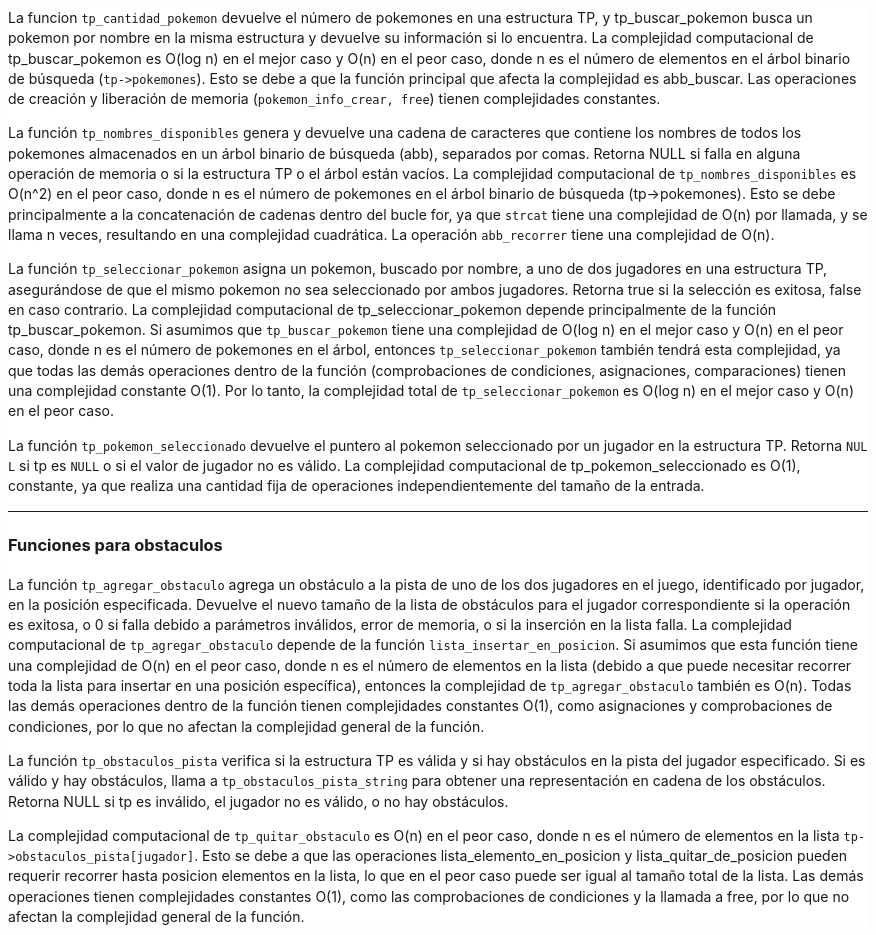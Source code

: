 La funcion `tp_cantidad_pokemon` devuelve el número de pokemones en una estructura TP, y tp_buscar_pokemon busca un pokemon por nombre en la misma estructura y devuelve su información si lo encuentra. La complejidad computacional de tp_buscar_pokemon es O(log n) en el mejor caso y O(n) en el peor caso, donde n es el número de elementos en el árbol binario de búsqueda (`tp->pokemones`). Esto se debe a que la función principal que afecta la complejidad es abb_buscar. Las operaciones de creación y liberación de memoria (`pokemon_info_crear, free`) tienen complejidades constantes.


La función `tp_nombres_disponibles` genera y devuelve una cadena de caracteres que contiene los nombres de todos los pokemones almacenados en un árbol binario de búsqueda (abb), separados por comas. Retorna NULL si falla en alguna operación de memoria o si la estructura TP o el árbol están vacíos. La complejidad computacional de `tp_nombres_disponibles` es O(n^2) en el peor caso, donde n es el número de pokemones en el árbol binario de búsqueda (tp->pokemones). Esto se debe principalmente a la concatenación de cadenas dentro del bucle for, ya que `strcat` tiene una complejidad de O(n) por llamada, y se llama n veces, resultando en una complejidad cuadrática. La operación `abb_recorrer` tiene una complejidad de O(n).


La función `tp_seleccionar_pokemon` asigna un pokemon, buscado por nombre, a uno de dos jugadores en una estructura TP, asegurándose de que el mismo pokemon no sea seleccionado por ambos jugadores. Retorna true si la selección es exitosa, false en caso contrario. La complejidad computacional de tp_seleccionar_pokemon depende principalmente de la función tp_buscar_pokemon. Si asumimos que `tp_buscar_pokemon` tiene una complejidad de O(log n) en el mejor caso y O(n) en el peor caso, donde n es el número de pokemones en el árbol, entonces `tp_seleccionar_pokemon` también tendrá esta complejidad, ya que todas las demás operaciones dentro de la función (comprobaciones de condiciones, asignaciones, comparaciones) tienen una complejidad constante O(1). Por lo tanto, la complejidad total de `tp_seleccionar_pokemon` es O(log n) en el mejor caso y O(n) en el peor caso.

La función `tp_pokemon_seleccionado` devuelve el puntero al pokemon seleccionado por un jugador en la estructura TP. Retorna `NULL` si tp es `NULL` o si el valor de jugador no es válido. La complejidad computacional de tp_pokemon_seleccionado es O(1), constante, ya que realiza una cantidad fija de operaciones independientemente del tamaño de la entrada.

---


### Funciones para obstaculos

La función `tp_agregar_obstaculo` agrega un obstáculo a la pista de uno de los dos jugadores en el juego, identificado por jugador, en la posición especificada. Devuelve el nuevo tamaño de la lista de obstáculos para el jugador correspondiente si la operación es exitosa, o 0 si falla debido a parámetros inválidos, error de memoria, o si la inserción en la lista falla. La complejidad computacional de `tp_agregar_obstaculo` depende de la función `lista_insertar_en_posicion`. Si asumimos que esta función tiene una complejidad de O(n) en el peor caso, donde n es el número de elementos en la lista (debido a que puede necesitar recorrer toda la lista para insertar en una posición específica), entonces la complejidad de `tp_agregar_obstaculo` también es O(n). Todas las demás operaciones dentro de la función tienen complejidades constantes O(1), como asignaciones y comprobaciones de condiciones, por lo que no afectan la complejidad general de la función.

La función `tp_obstaculos_pista` verifica si la estructura TP es válida y si hay obstáculos en la pista del jugador especificado. Si es válido y hay obstáculos, llama a `tp_obstaculos_pista_string` para obtener una representación en cadena de los obstáculos. Retorna NULL si tp es inválido, el jugador no es válido, o no hay obstáculos.

La complejidad computacional de `tp_quitar_obstaculo` es O(n) en el peor caso, donde n es el número de elementos en la lista `tp->obstaculos_pista[jugador]`. Esto se debe a que las operaciones lista_elemento_en_posicion y lista_quitar_de_posicion pueden requerir recorrer hasta posicion elementos en la lista, lo que en el peor caso puede ser igual al tamaño total de la lista. Las demás operaciones tienen complejidades constantes O(1), como las comprobaciones de condiciones y la llamada a free, por lo que no afectan la complejidad general de la función.
